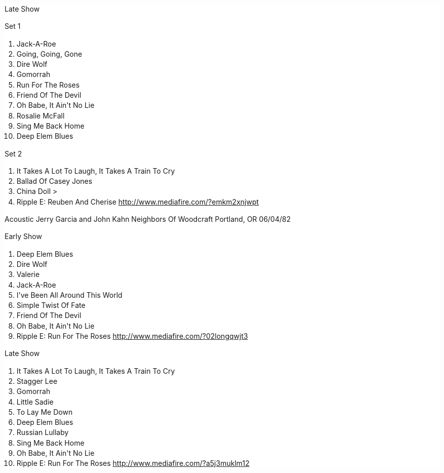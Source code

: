 
Late Show 

Set 1 
01. Jack-A-Roe 
02. Going, Going, Gone 
03. Dire Wolf 
04. Gomorrah 
05. Run For The Roses 
06. Friend Of The Devil 
07. Oh Babe, It Ain't No Lie 
08. Rosalie McFall 
09. Sing Me Back Home 
10. Deep Elem Blues 

Set 2 
01. It Takes A Lot To Laugh, It Takes A Train To Cry 
02. Ballad Of Casey Jones 
03. China Doll > 
04. Ripple 
E: Reuben And Cherise 
http://www.mediafire.com/?emkm2xnjwpt 



Acoustic Jerry Garcia and John Kahn 
Neighbors Of Woodcraft 
Portland, OR 
06/04/82 

Early Show 
01. Deep Elem Blues 
02. Dire Wolf 
03. Valerie 
04. Jack-A-Roe 
05. I've Been All Around This World 
06. Simple Twist Of Fate 
07. Friend Of The Devil 
08. Oh Babe, It Ain't No Lie 
09. Ripple 
E: Run For The Roses 
http://www.mediafire.com/?02longqwjt3 

Late Show 
01. It Takes A Lot To Laugh, It Takes A Train To Cry 
02. Stagger Lee 
03. Gomorrah 
04. Little Sadie 
05. To Lay Me Down 
06. Deep Elem Blues 
07. Russian Lullaby 
08. Sing Me Back Home 
09. Oh Babe, It Ain't No Lie 
10. Ripple 
E: Run For The Roses 
http://www.mediafire.com/?a5j3muklm12 
